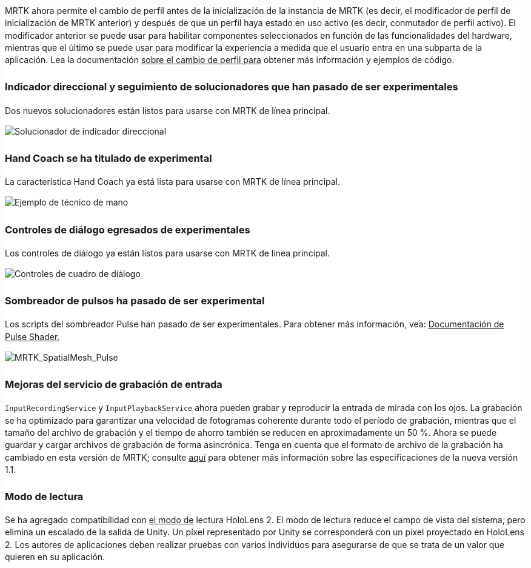 MRTK ahora permite el cambio de perfil antes de la inicialización de la instancia de MRTK (es decir, el modificador de perfil de inicialización de MRTK anterior) y después de que un perfil haya estado en uso activo (es decir, conmutador de perfil activo). El modificador anterior se puede usar para habilitar componentes seleccionados en función de las funcionalidades del hardware, mientras que el último se puede usar para modificar la experiencia a medida que el usuario entra en una subparta de la aplicación. Lea la documentación [sobre el cambio de perfil para](../configuration/mixed-reality-configuration-guide.md#changing-profiles-at-runtime) obtener más información y ejemplos de código.

### <a name="directional-indicator-and-follow-solvers-graduated-from-experimental"></a>Indicador direccional y seguimiento de solucionadores que han pasado de ser experimentales

Dos nuevos solucionadores están listos para usarse con MRTK de línea principal.

![Solucionador de indicador direccional](images/DirectionalIndicatorExampleScene.gif)

### <a name="hand-coach-graduated-from-experimental"></a>Hand Coach se ha titulado de experimental

La característica Hand Coach ya está lista para usarse con MRTK de línea principal.

![Ejemplo de técnico de mano](/windows/mixed-reality/design/images/handcoach/airtap.gif)

### <a name="dialog-controls-graduated-from-experimental"></a>Controles de diálogo egresados de experimentales

Los controles de diálogo ya están listos para usarse con MRTK de línea principal.

![Controles de cuadro de diálogo](https://user-images.githubusercontent.com/13754172/101927792-3326e200-3c18-11eb-88d3-44b4b50c7f7d.png)

### <a name="pulse-shader-graduated-from-experimental"></a>Sombreador de pulsos ha pasado de ser experimental

Los scripts del sombreador Pulse han pasado de ser experimentales. Para obtener más información, vea: [Documentación de Pulse Shader.](../features/rendering/pulse-shader.md)

![MRTK_SpatialMesh_Pulse](https://user-images.githubusercontent.com/13754172/68261851-3489e200-fff6-11e9-9f6c-5574a7dd8db7.gif)

### <a name="input-recording-service-improvements"></a>Mejoras del servicio de grabación de entrada

`InputRecordingService` y `InputPlaybackService` ahora pueden grabar y reproducir la entrada de mirada con los ojos. La grabación se ha optimizado para garantizar una velocidad de fotogramas coherente durante todo el período de grabación, mientras que el tamaño del archivo de grabación y el tiempo de ahorro también se reducen en aproximadamente un 50 %. Ahora se puede guardar y cargar archivos de grabación de forma asincrónica. Tenga en cuenta que el formato de archivo de la grabación ha cambiado en esta versión de MRTK; consulte [aquí](../features/input-simulation/input-animation-file-format.md) para obtener más información sobre las especificaciones de la nueva versión 1.1.

### <a name="reading-mode"></a>Modo de lectura

Se ha agregado compatibilidad con [el modo de](/hololens/hololens2-display#what-improvements-are-coming-that-will-improve-hololens-2-image-quality) lectura HoloLens 2. El modo de lectura reduce el campo de vista del sistema, pero elimina un escalado de la salida de Unity. Un píxel representado por Unity se corresponderá con un píxel proyectado en HoloLens 2. Los autores de aplicaciones deben realizar pruebas con varios individuos para asegurarse de que se trata de un valor que quieren en su aplicación.
